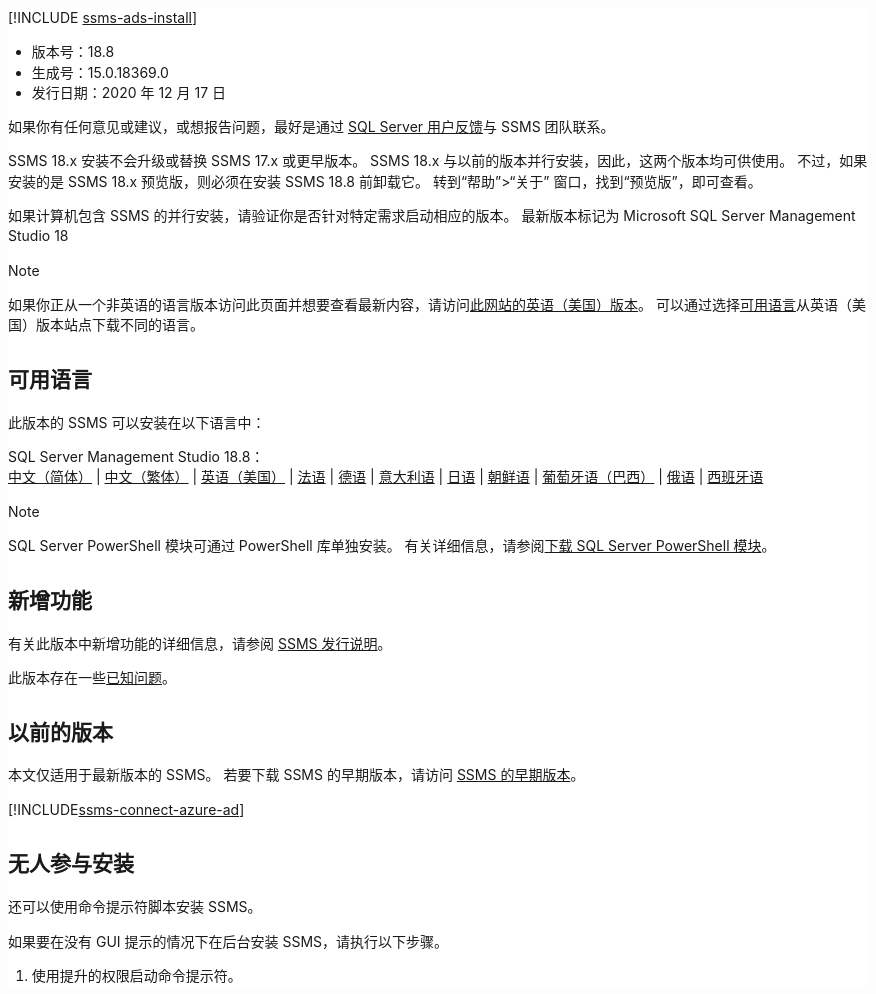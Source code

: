 [!INCLUDE [ssms-ads-install](../includes/ssms-azure-data-studio-install.md)]

- 版本号：18.8
- 生成号：15.0.18369.0
- 发行日期：2020 年 12 月 17 日

如果你有任何意见或建议，或想报告问题，最好是通过 [SQL Server 用户反馈](https://aka.ms/sqlfeedback)与 SSMS 团队联系。

SSMS 18.x 安装不会升级或替换 SSMS 17.x 或更早版本。 SSMS 18.x 与以前的版本并行安装，因此，这两个版本均可供使用。 不过，如果安装的是 SSMS 18.x 预览版，则必须在安装 SSMS 18.8 前卸载它。 转到“帮助”>“关于”  窗口，找到“预览版”，即可查看。

如果计算机包含 SSMS 的并行安装，请验证你是否针对特定需求启动相应的版本。 最新版本标记为 Microsoft SQL Server Management Studio 18

> [!Note]
> 如果你正从一个非英语的语言版本访问此页面并想要查看最新内容，请访问[此网站的英语（美国）版本]()。 可以通过选择[可用语言](#available-languages)从英语（美国）版本站点下载不同的语言。

## <a name="available-languages"></a>可用语言

此版本的 SSMS 可以安装在以下语言中：

SQL Server Management Studio 18.8：  
[中文（简体）](https://go.microsoft.com/fwlink/?linkid=2151644&clcid=0x804) | [中文（繁体）](https://go.microsoft.com/fwlink/?linkid=2151644&clcid=0x404) | [英语（美国）](https://go.microsoft.com/fwlink/?linkid=2151644&clcid=0x409) | [法语](https://go.microsoft.com/fwlink/?linkid=2151644&clcid=0x40c) | [德语](https://go.microsoft.com/fwlink/?linkid=2151644&clcid=0x407) | [意大利语](https://go.microsoft.com/fwlink/?linkid=2151644&clcid=0x410) | [日语](https://go.microsoft.com/fwlink/?linkid=2151644&clcid=0x411) | [朝鲜语](https://go.microsoft.com/fwlink/?linkid=2151644&clcid=0x412) | [葡萄牙语（巴西）](https://go.microsoft.com/fwlink/?linkid=2151644&clcid=0x416) | [俄语](https://go.microsoft.com/fwlink/?linkid=2151644&clcid=0x419) | [西班牙语](https://go.microsoft.com/fwlink/?linkid=2151644&clcid=0x40a)

> [!NOTE]
> SQL Server PowerShell 模块可通过 PowerShell 库单独安装。 有关详细信息，请参阅[下载 SQL Server PowerShell 模块](../powershell/download-sql-server-ps-module.md)。

## <a name="whats-new"></a>新增功能

有关此版本中新增功能的详细信息，请参阅 [SSMS 发行说明](release-notes-ssms.md)。

此版本存在一些[已知问题](release-notes-ssms.md#known-issues-188)。

## <a name="previous-versions"></a>以前的版本

本文仅适用于最新版本的 SSMS。 若要下载 SSMS 的早期版本，请访问 [SSMS 的早期版本](../ssms/release-notes-ssms.md#previous-ssms-releases)。

[!INCLUDE[ssms-connect-azure-ad](../includes/ssms-connect-azure-ad.md)]

## <a name="unattended-install"></a>无人参与安装

还可以使用命令提示符脚本安装 SSMS。

如果要在没有 GUI 提示的情况下在后台安装 SSMS，请执行以下步骤。

1. 使用提升的权限启动命令提示符。
